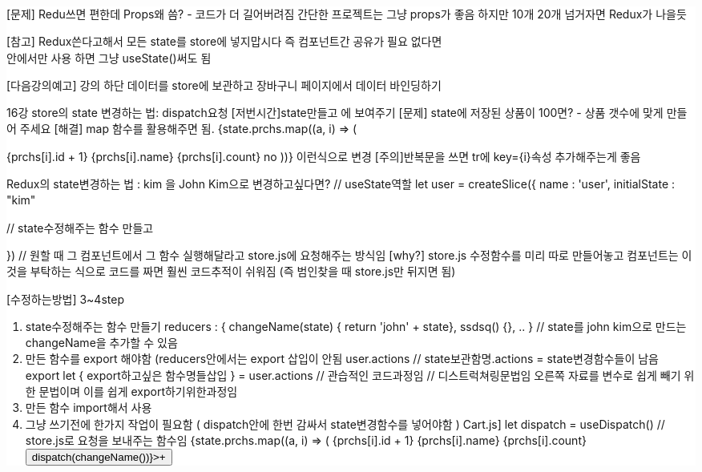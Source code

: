 [문제]
Redu쓰면 편한데 Props왜 씀? - 코드가 더 길어버려짐
간단한 프로젝트는 그냥 props가 좋음
하지만 10개 20개 넘거자면 Redux가 나을듯

[참고]
Redux쓴다고해서 모든 state를 store에 넣지맙시다
즉 컴포넌트간 공유가 필요 없다면  
안에서만 사용 하면 그냥 useState()써도 됨

[다음강의예고]
강의 하단 데이터를 store에 보관하고 장바구니 페이지에서 데이터 바인딩하기

16강 store의 state 변경하는 법: dispatch요청
[저번시간]state만들고 <Cart>에 보여주기
[문제] state에 저장된 상품이 100면? - 상품 갯수에 맞게 <tr>만들어 주세요
[해결] map 함수를 활용해주면 됨.
{state.prchs.map((a, i) => (

<tr>
<td>{prchs[i].id + 1}</td>
<td>{prchs[i].name}</td>
<td>{prchs[i].count}</td>
<td>no</td>
</tr>
))}
이런식으로 변경
[주의]반복문을 쓰면 tr에 key={i}속성 추가해주는게 좋음

Redux의 state변경하는 법 :
kim 을 John Kim으로 변경하고싶다면?
// useState역할
let user = createSlice({
name : 'user',
initialState : "kim"

// state수정해주는 함수 만들고

})
// 원할 때 그 컴포넌트에서 그 함수 실행해달라고 store.js에 요청해주는 방식임
[why?] store.js 수정함수를 미리 따로 만들어놓고 컴포넌트는 이 것을 부탁하는 식으로 코드를 짜면 훨씬 코드추적이 쉬워짐 (즉 범인찾을 때 store.js만 뒤지면 됨)

[수정하는방법] 3~4step

1. state수정해주는 함수 만들기
   reducers : { changeName(state) { return 'john' + state}, ssdsq() {}, .. } // state를 john kim으로 만드는 changeName을 추가할 수 있음
2. 만든 함수를 export 해야함 (reducers안에서는 export 삽입이 안됨
   user.actions // state보관함명.actions = state변경함수들이 남음
   export let { export하고싶은 함수명들삽입 } = user.actions // 관습적인 코드과정임
   // 디스트럭쳐링문법임 오른쪽 자료를 변수로 쉽게 빼기 위한 문법이며 이를 쉽게 export하기위한과정임
3. 만든 함수 import해서 사용
4. 그냥 쓰기전에 한가지 작업이 필요함 ( dispatch안에 한번 감싸서 state변경함수를 넣어야함 )
   Cart.js] let dispatch = useDispatch() // store.js로 요청을 보내주는 함수임
   {state.prchs.map((a, i) => (
   <tr key={i}>
   <td>{prchs[i].id + 1}</td>
   <td>{prchs[i].name}</td>
   <td>{prchs[i].count}</td>
   <td>
   <button onClick={() => dispatch(changeName())}>+</button>
   </td>
   </tr>
